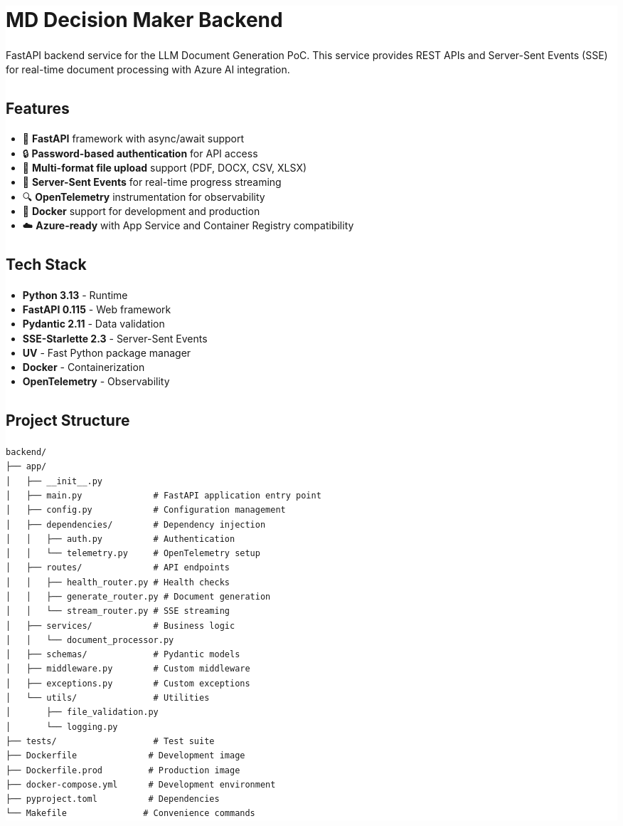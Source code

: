 # MD Decision Maker Backend

FastAPI backend service for the LLM Document Generation PoC. This service provides REST APIs and Server-Sent Events (SSE) for real-time document processing with Azure AI integration.

## Features

- 🚀 **FastAPI** framework with async/await support
- 🔒 **Password-based authentication** for API access
- 📄 **Multi-format file upload** support (PDF, DOCX, CSV, XLSX)
- 📡 **Server-Sent Events** for real-time progress streaming
- 🔍 **OpenTelemetry** instrumentation for observability
- 🐳 **Docker** support for development and production
- ☁️ **Azure-ready** with App Service and Container Registry compatibility

## Tech Stack

- **Python 3.13** - Runtime
- **FastAPI 0.115** - Web framework
- **Pydantic 2.11** - Data validation
- **SSE-Starlette 2.3** - Server-Sent Events
- **UV** - Fast Python package manager
- **Docker** - Containerization
- **OpenTelemetry** - Observability

## Project Structure

```
backend/
├── app/
│   ├── __init__.py
│   ├── main.py              # FastAPI application entry point
│   ├── config.py            # Configuration management
│   ├── dependencies/        # Dependency injection
│   │   ├── auth.py          # Authentication
│   │   └── telemetry.py     # OpenTelemetry setup
│   ├── routes/              # API endpoints
│   │   ├── health_router.py # Health checks
│   │   ├── generate_router.py # Document generation
│   │   └── stream_router.py # SSE streaming
│   ├── services/            # Business logic
│   │   └── document_processor.py
│   ├── schemas/             # Pydantic models
│   ├── middleware.py        # Custom middleware
│   ├── exceptions.py        # Custom exceptions
│   └── utils/               # Utilities
│       ├── file_validation.py
│       └── logging.py
├── tests/                   # Test suite
├── Dockerfile              # Development image
├── Dockerfile.prod         # Production image
├── docker-compose.yml      # Development environment
├── pyproject.toml          # Dependencies
└── Makefile               # Convenience commands
```
